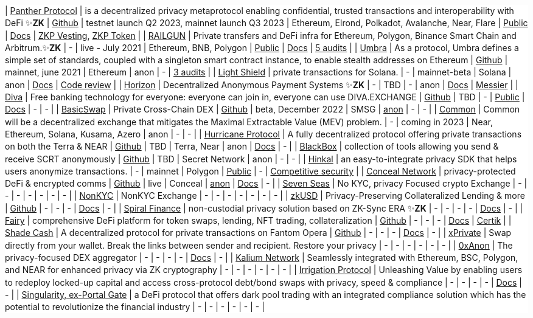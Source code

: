 | [Panther Protocol](https://www.pantherprotocol.io) | is a decentralized privacy metaprotocol enabling confidential, trusted transactions and interoperability with DeFi ✨️**ZK** | [Github](https://github.com/pantherprotocol)  | testnet launch Q2 2023, mainnet launch Q3 2023 | Ethereum, Elrond, Polkadot, Avalanche, Near, Flare | [Public](https://www.pantherprotocol.io/) | [Docs](https://docs.pantherprotocol.io/docs/start-here/panther-protocol-documentation) | [ZKP Vesting](https://www.pantherprotocol.io/resources/REP-Panther-ZKP-Vesting.pdf), [ZKP Token](https://www.pantherprotocol.io/resources/REP-Panther-ZKP-Token.pdf) | 
| [RAILGUN](https://railgun.org) | Private transfers and DeFi infra for Ethereum, Polygon, Binance Smart Chain and Arbitrum.✨️**ZK** | - | live - July 2021 | Ethereum, BNB, Polygon | [Public](https://railgun.org/#/contributors) | [Docs](https://docs.railgun.org/developer-guide/cookbook/cookbook-overview) | [5 audits](https://assets.railgun.org/docs/audits/) | 
| [Umbra](https://app.umbra.cash) |  As a protocol, Umbra defines a simple set of standards, coupled with a singleton smart contract instance, to enable stealth addresses on Ethereum | [Github](https://github.com/ScopeLift/umbra-protocol) | mainnet, june 2021 | Ethereum | anon | - | [3 audits](https://app.umbra.cash/faq#security) |
| [Light Shield](https://shield.lightprotocol.com) |  private transactions for Solana. | - | mainnet-beta | Solana  | anon | [Docs](https://docs.lightprotocol.com) | [Code review](https://github.com/Lightprotocol/light-protocol-v1/blob/main/Audit/Light%20Protocol%20Audit%20Report.pdf) |
| [Horizon](https://messier.gitbook.io/catalogue-de-messier/messier-applications/horizon) | Decentralized Anonymous Payment Systems ✨️**ZK** | - | TBD | - | anon | [Docs](https://messier.gitbook.io/catalogue-de-messier/messier-applications/horizon) | [Messier](https://skynet.certik.com/projects/messier) |
| [Diva](https://www.diva.exchange/en/) | Free banking technology for everyone: everyone can join in, everyone can use DIVA.EXCHANGE | [Github](https://github.com/diva-exchange) | TBD | - | [Public](https://www.diva.exchange/en/team-and-contact/) | [Docs](https://docs.lightprotocol.com) | - | - |
| [BasicSwap](https://basicswapdex.com) | Private Cross-Chain DEX | [Github](https://github.com/tecnovert/basicswap/blob/master/doc/install.md) | beta, December 2022 | SMSG | [anon](https://particl.io/) | - | - |
| [Common](https://common.fi) | Common will be a decentralized exchange that mitigates the Maximal Extractable Value (MEV) problem. | - | coming in 2023 | Near, Ethereum, Solana, Kusama, Azero | anon | - | - |
| [Hurricane Protocol](https://hurricane.money) | A fully decentralized protocol offering private transactions on both the Terra & NEAR | [Github](https://github.com/Hurricane-Protocol) | TBD | Terra, Near | anon | [Docs](https://docs.hurricane.money) | - |
| [BlackBox](https://blackbox.cash) | collection of tools allowing you send & receive SCRT anonymously | [Github](https://github.com/TriviumNode) | TBD | Secret Network | anon | - | - |
| [Hinkal](https://hinkal.pro) | an easy-to-integrate privacy SDK that helps users anonymize transactions.  | - | mainnet | Polygon | [Public](https://hinkal.pro/#section-team) | - | [Competitive security](https://github.com/Secure3Audit/Secure3Academy/blob/main/audit_reports/Hinkal/Hinkal_final_Secure3_Audit_Report.pdf) |
| [Conceal Network](https://conceal.network) | privacy-protected DeFi & encrypted comms | [Github](https://github.com/ConcealNetwork) | live | Conceal | [anon](https://conceal.network/team/) | [Docs](https://conceal.network/wiki/doku.php) | - |
| [Seven Seas](https://www.sevenseas.exchange) | No KYC, privacy Focused crypto Exchange | - | - | - | - | - | - | - |
| [NonKYC](https://nonkyc.io) | NonKYC Exchange | - | - | - | - | - | - | - |
| [zkUSD](https://zkusd.money/#Features) | Privacy-Preserving Collateralized Lending & more | [Github](https://github.com/zkUSDLabs) | - | - | - | [Docs](]https://zkusd.gitbook.io/zkusd-documentation) | - |
| [Spiral Finance](https://www.spiralfi.io) | non-custodial privacy solution based on ZK-Sync ERA ✨️**ZK** | - | - | - | - | [Docs](https://docs.spiralfi.io/introduction/spiral-finance) | - |
| [Fairy](https://fairyswap.finance/swap) | comprehensive DeFi platform for token swaps, lending, NFT trading, collateralization | [Github](https://github.com/Fairyswap) | - | - | - | [Docs](https://fairy-swap.gitbook.io/fairyswap-v2/getting-started/about-fairyswap-v2) | [Certik](https://skynet.certik.com/projects/fairyswap) |
| [Shade Cash](https://shade.cash) | A decentralized protocol for private transactions on Fantom Opera | [Github](https://github.com/ShadeCash) | - | - | - | [Docs](https://shadecash.gitbook.io/shadecash) | - |
| [xPrivate](https://www.xprivate.io) | Swap directly from your wallet. Break the links between sender and recipient. Restore your privacy | - | - | - | - | - | - |
| [0xAnon](https://0xanon.tech) | The privacy-focused DEX aggregator | - | - | - | - | [Docs](https://docs.0xanon.tech) | - |
| [Kalium Network](https://kalium.network/app/public-wallet) | Seamlessly integrated with Ethereum, BSC, Polygon, and NEAR for enhanced privacy via ZK cryptography | - | - | - | - | - | - |
| [Irrigation Protocol](https://irrigation.finance) | Unleashing Value by enabling users to redeploy locked-up capital and access cross-protocol debt/bond swaps with privacy, speed & compliance | - | - | - | - | [Docs](https://docs.irrigation.finance/irrigation-protocol/) | - |
| [Singularity, ex-Portal Gate](https://www.thesingularity.network) | a DeFi protocol that offers dark pool trading with an integrated compliance solution which has the potential to revolutionize the financial industry | - | - | - | - | - | - |
